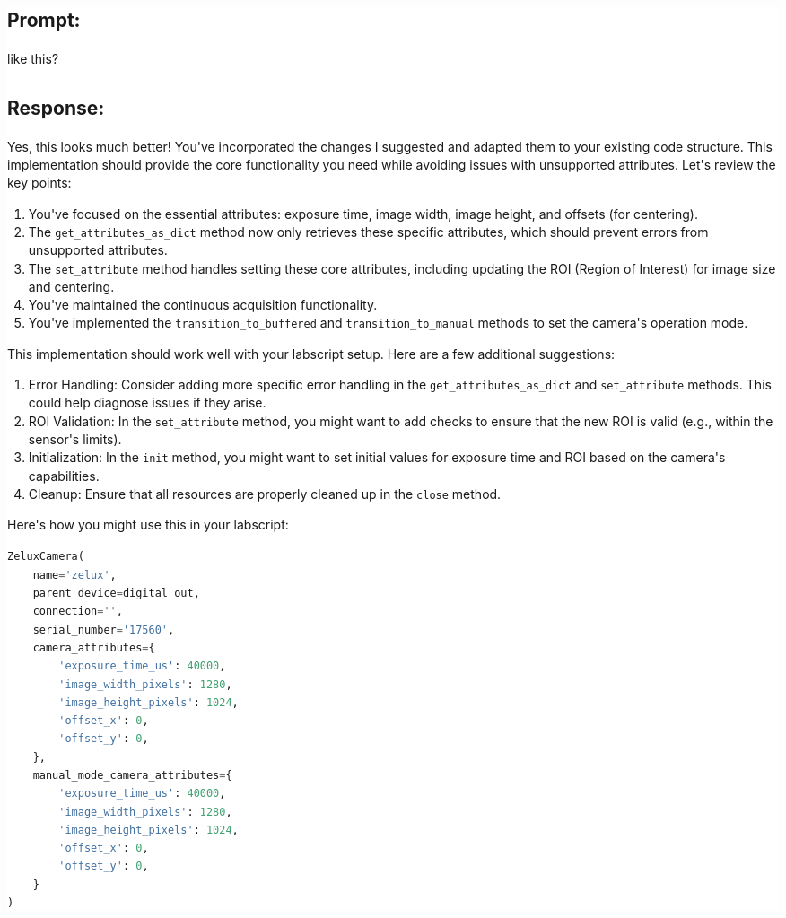 ## Prompt:
like this?

## Response:
Yes, this looks much better! You've incorporated the changes I suggested and adapted them to your existing code structure. This implementation should provide the core functionality you need while avoiding issues with unsupported attributes. Let's review the key points:

1.  You've focused on the essential attributes: exposure time, image width, image height, and offsets (for centering).
2.  The `get_attributes_as_dict` method now only retrieves these specific attributes, which should prevent errors from unsupported attributes.
3.  The `set_attribute` method handles setting these core attributes, including updating the ROI (Region of Interest) for image size and centering.
4.  You've maintained the continuous acquisition functionality.
5.  You've implemented the `transition_to_buffered` and `transition_to_manual` methods to set the camera's operation mode.

This implementation should work well with your labscript setup. Here are a few additional suggestions:

1.  Error Handling: Consider adding more specific error handling in the `get_attributes_as_dict` and `set_attribute` methods. This could help diagnose issues if they arise.
2.  ROI Validation: In the `set_attribute` method, you might want to add checks to ensure that the new ROI is valid (e.g., within the sensor's limits).
3.  Initialization: In the `init` method, you might want to set initial values for exposure time and ROI based on the camera's capabilities.
4.  Cleanup: Ensure that all resources are properly cleaned up in the `close` method.

Here's how you might use this in your labscript:

```python
ZeluxCamera(
    name='zelux',
    parent_device=digital_out,
    connection='',
    serial_number='17560',
    camera_attributes={
        'exposure_time_us': 40000,
        'image_width_pixels': 1280,
        'image_height_pixels': 1024,
        'offset_x': 0,
        'offset_y': 0,
    },
    manual_mode_camera_attributes={
        'exposure_time_us': 40000,
        'image_width_pixels': 1280,
        'image_height_pixels': 1024,
        'offset_x': 0,
        'offset_y': 0,
    }
)
```
